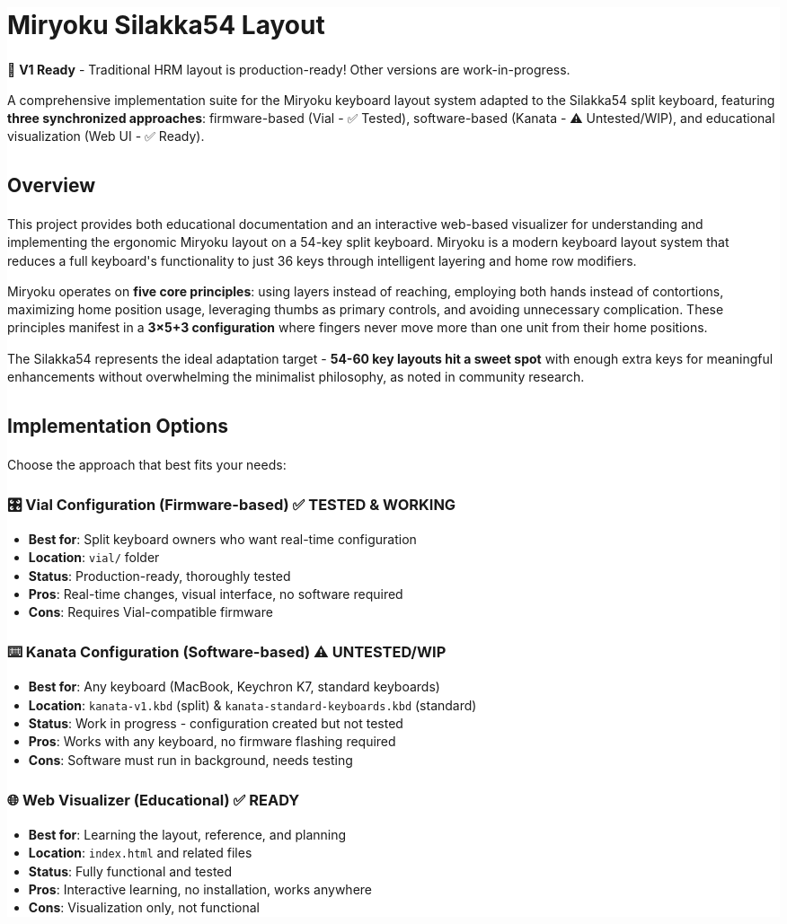 # Miryoku Silakka54 Layout

🚀 **V1 Ready** - Traditional HRM layout is production-ready! Other versions are work-in-progress.

A comprehensive implementation suite for the Miryoku keyboard layout system adapted to the Silakka54 split keyboard, featuring **three synchronized approaches**: firmware-based (Vial - ✅ Tested), software-based (Kanata - ⚠️ Untested/WIP), and educational visualization (Web UI - ✅ Ready).

## Overview

This project provides both educational documentation and an interactive web-based visualizer for understanding and implementing the ergonomic Miryoku layout on a 54-key split keyboard. Miryoku is a modern keyboard layout system that reduces a full keyboard's functionality to just 36 keys through intelligent layering and home row modifiers.

Miryoku operates on **five core principles**: using layers instead of reaching, employing both hands instead of contortions, maximizing home position usage, leveraging thumbs as primary controls, and avoiding unnecessary complication. These principles manifest in a **3×5+3 configuration** where fingers never move more than one unit from their home positions.

The Silakka54 represents the ideal adaptation target - **54-60 key layouts hit a sweet spot** with enough extra keys for meaningful enhancements without overwhelming the minimalist philosophy, as noted in community research.

## Implementation Options

Choose the approach that best fits your needs:

### 🎛️ **Vial Configuration** (Firmware-based) ✅ TESTED & WORKING
- **Best for**: Split keyboard owners who want real-time configuration
- **Location**: `vial/` folder
- **Status**: Production-ready, thoroughly tested
- **Pros**: Real-time changes, visual interface, no software required
- **Cons**: Requires Vial-compatible firmware

### ⌨️ **Kanata Configuration** (Software-based) ⚠️ UNTESTED/WIP
- **Best for**: Any keyboard (MacBook, Keychron K7, standard keyboards)
- **Location**: `kanata-v1.kbd` (split) & `kanata-standard-keyboards.kbd` (standard)
- **Status**: Work in progress - configuration created but not tested
- **Pros**: Works with any keyboard, no firmware flashing required
- **Cons**: Software must run in background, needs testing

### 🌐 **Web Visualizer** (Educational) ✅ READY
- **Best for**: Learning the layout, reference, and planning
- **Location**: `index.html` and related files
- **Status**: Fully functional and tested
- **Pros**: Interactive learning, no installation, works anywhere
- **Cons**: Visualization only, not functional

